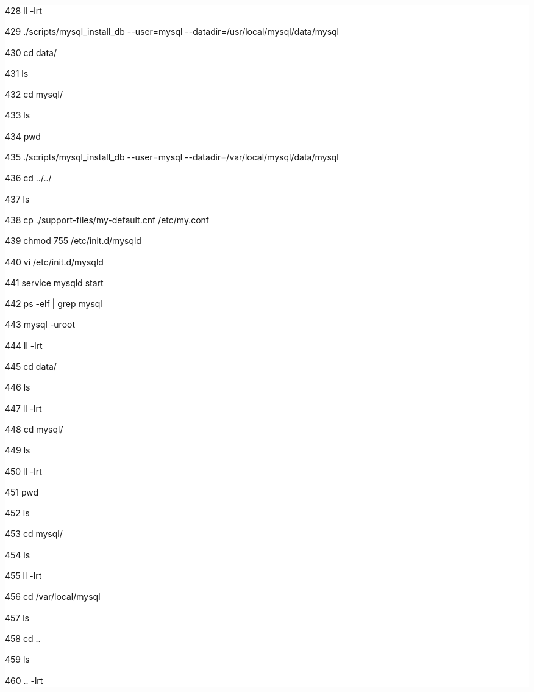   428  ll -lrt

  429  ./scripts/mysql_install_db --user=mysql --datadir=/usr/local/mysql/data/mysql

  430  cd data/

  431  ls

  432  cd mysql/

  433  ls

  434  pwd

  435  ./scripts/mysql_install_db --user=mysql --datadir=/var/local/mysql/data/mysql

  436  cd ../../

  437  ls

  438  cp ./support-files/my-default.cnf /etc/my.conf

  439  chmod 755 /etc/init.d/mysqld

  440  vi /etc/init.d/mysqld

  441  service mysqld start

  442  ps -elf | grep mysql

  443  mysql -uroot

  444  ll -lrt

  445  cd data/

  446  ls

  447  ll -lrt

  448  cd mysql/

  449  ls

  450  ll -lrt

  451  pwd

  452  ls

  453  cd mysql/

  454  ls

  455  ll -lrt

  456  cd /var/local/mysql

  457  ls

  458  cd ..

  459  ls

  460  .. -lrt

